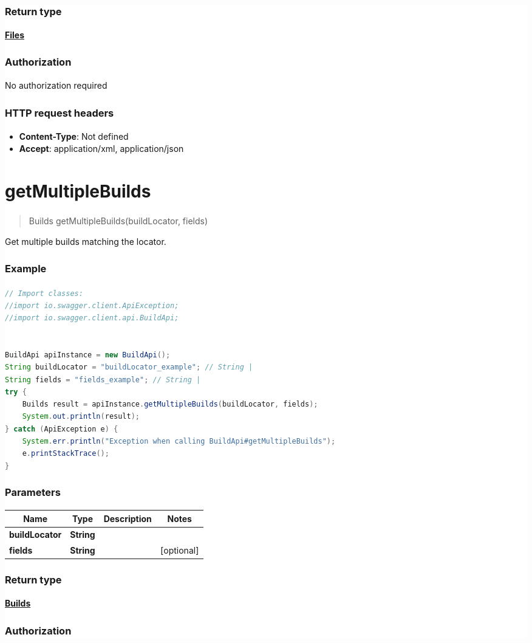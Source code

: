 ### Return type

[**Files**](Files.md)

### Authorization

No authorization required

### HTTP request headers

 - **Content-Type**: Not defined
 - **Accept**: application/xml, application/json

<a name="getMultipleBuilds"></a>
# **getMultipleBuilds**
> Builds getMultipleBuilds(buildLocator, fields)

Get multiple builds matching the locator.



### Example
```java
// Import classes:
//import io.swagger.client.ApiException;
//import io.swagger.client.api.BuildApi;


BuildApi apiInstance = new BuildApi();
String buildLocator = "buildLocator_example"; // String | 
String fields = "fields_example"; // String | 
try {
    Builds result = apiInstance.getMultipleBuilds(buildLocator, fields);
    System.out.println(result);
} catch (ApiException e) {
    System.err.println("Exception when calling BuildApi#getMultipleBuilds");
    e.printStackTrace();
}
```

### Parameters

Name | Type | Description  | Notes
------------- | ------------- | ------------- | -------------
 **buildLocator** | **String**|  |
 **fields** | **String**|  | [optional]

### Return type

[**Builds**](Builds.md)

### Authorization
